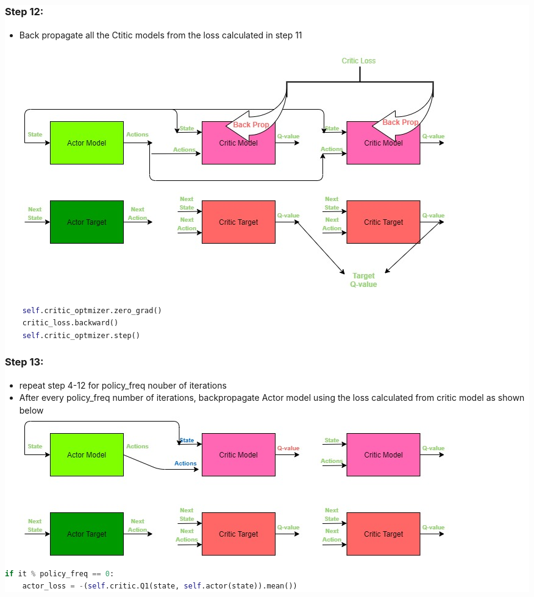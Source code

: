 ### Step 12:
- Back propagate all the Ctitic models from the loss calculated in step 11\
  \
![image](images/Step12.jpg)
```python
    self.critic_optmizer.zero_grad()
    critic_loss.backward()
    self.critic_optmizer.step()
```

### Step 13:
- repeat step 4-12 for policy_freq nouber of iterations
- After every policy_freq number of iterations, backpropagate Actor model using the loss calculated from critic model as shown below
  \
![image](images/Step13_1.jpg)
```python
if it % policy_freq == 0:
    actor_loss = -(self.critic.Q1(state, self.actor(state)).mean())
```

